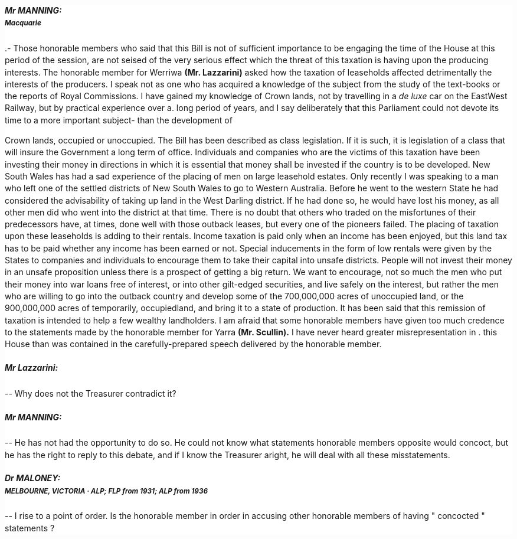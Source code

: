##### Mr MANNING:<br><small class="text-muted">Macquarie</small>

.- Those honorable members who said that this Bill is not of sufficient importance to be engaging the time of the House at this period of the session, are not seised of the very serious effect which the threat of this taxation is having upon the producing interests. The honorable member for Werriwa  **(Mr. Lazzarini)**  asked how the taxation of leaseholds affected detrimentally the interests of the producers. I speak not as one who has acquired a knowledge of the subject from the study of the text-books or the reports of Royal Commissions. I have gained my knowledge of Crown lands, not by travelling in a  *de luxe*  car on the EastWest Railway, but by practical experience over a. long period of years, and I say deliberately that this Parliament could not devote its time to a more important subject- than the development of 

Crown lands, occupied or unoccupied. The Bill has been described as class legislation. If it is such, it is legislation of a class that will insure the Government a long term of office. Individuals and companies who are the victims of this taxation have been investing their money in directions in which it is essential that money shall be invested if the country is to be developed. New South Wales has had a sad experience of the placing of men on large leasehold estates. Only recently I was speaking to a man who left one of the settled districts of New South Wales to go to Western Australia. Before he went to the western State he had considered the advisability of taking up land in the West Darling district. If he had done so, he would have lost his money, as all other men did who went into the district at that time. There is no doubt that others who traded on the misfortunes of their predecessors have, at times, done well with those outback leases, but every one of the pioneers failed. The placing of taxation upon these leaseholds is adding to their rentals. Income taxation is paid only when an income has been enjoyed, but this land tax has to be paid whether any income has been earned or not. Special inducements in the form of low rentals were given by the States to companies and individuals to encourage them to take their capital into unsafe districts. People will not invest their money in an unsafe proposition unless there is a prospect of getting a big return. We want to encourage, not so much the men who put their money into war loans free of interest, or into other gilt-edged securities, and live safely on the interest, but rather the men who are willing to go into the outback country and develop some of the 700,000,000 acres of unoccupied land, or the 900,000,000 acres of temporarily, occupiedland, and bring it to a state of production. It has been said that this remission of taxation is intended to help a few wealthy landholders. I am afraid that some honorable members have given too much credence to the statements made by the honorable member for Yarra  **(Mr. Scullin).**  I have never heard greater misrepresentation in . this House than was contained in the carefully-prepared speech delivered by the honorable member. 

##### Mr Lazzarini:

-- Why does not the Treasurer contradict it? 

##### Mr MANNING:

-- He has not had the opportunity to do so. He could not know what statements honorable members opposite would concoct, but he has the right to reply to this debate, and if I know the Treasurer aright, he will deal with all these misstatements. 

##### Dr MALONEY:<br><small class="text-muted">MELBOURNE, VICTORIA &middot; ALP; FLP from 1931; ALP from 1936</small>

-- I rise to a point of order. Is the honorable member in order in accusing other honorable members of having " concocted " statements ? 

